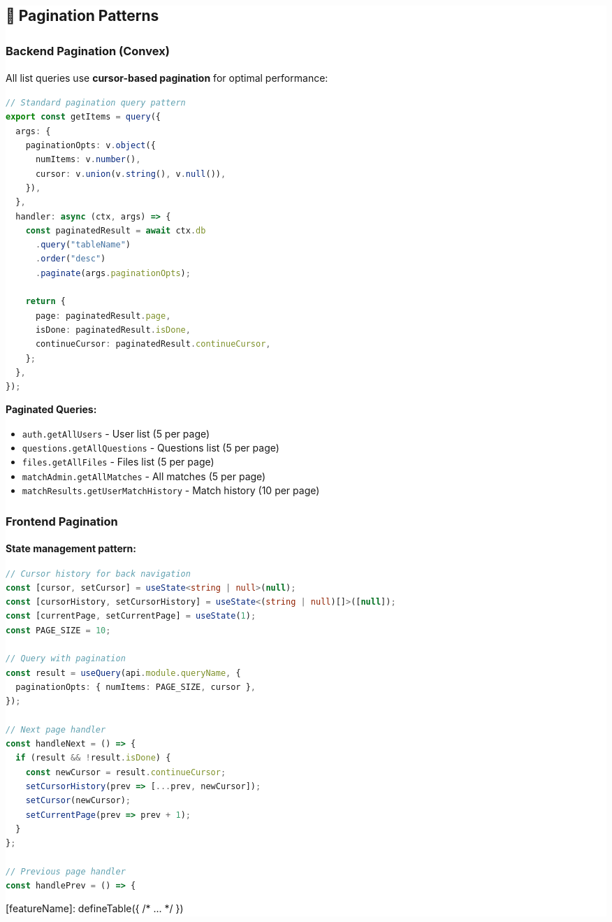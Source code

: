 ## 📄 Pagination Patterns

### Backend Pagination (Convex)

All list queries use **cursor-based pagination** for optimal performance:

```typescript
// Standard pagination query pattern
export const getItems = query({
  args: {
    paginationOpts: v.object({
      numItems: v.number(),
      cursor: v.union(v.string(), v.null()),
    }),
  },
  handler: async (ctx, args) => {
    const paginatedResult = await ctx.db
      .query("tableName")
      .order("desc")
      .paginate(args.paginationOpts);
    
    return {
      page: paginatedResult.page,
      isDone: paginatedResult.isDone,
      continueCursor: paginatedResult.continueCursor,
    };
  },
});
```

**Paginated Queries:**
- `auth.getAllUsers` - User list (5 per page)
- `questions.getAllQuestions` - Questions list (5 per page)
- `files.getAllFiles` - Files list (5 per page)
- `matchAdmin.getAllMatches` - All matches (5 per page)
- `matchResults.getUserMatchHistory` - Match history (10 per page)

### Frontend Pagination

**State management pattern:**
```typescript
// Cursor history for back navigation
const [cursor, setCursor] = useState<string | null>(null);
const [cursorHistory, setCursorHistory] = useState<(string | null)[]>([null]);
const [currentPage, setCurrentPage] = useState(1);
const PAGE_SIZE = 10;

// Query with pagination
const result = useQuery(api.module.queryName, {
  paginationOpts: { numItems: PAGE_SIZE, cursor },
});

// Next page handler
const handleNext = () => {
  if (result && !result.isDone) {
    const newCursor = result.continueCursor;
    setCursorHistory(prev => [...prev, newCursor]);
    setCursor(newCursor);
    setCurrentPage(prev => prev + 1);
  }
};

// Previous page handler
const handlePrev = () => {
```

   [featureName]: defineTable({ /* ... */ })